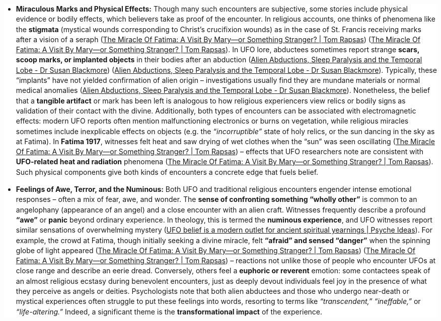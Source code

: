 - **Miraculous Marks and Physical Effects:** Though many such encounters are subjective, some stories include physical evidence or bodily effects, which believers take as proof of the encounter. In religious accounts, one thinks of phenomena like the **stigmata** (mystical wounds corresponding to Christ’s crucifixion wounds) as in the case of St. Francis receiving marks after a vision of a seraph ([The Miracle Of Fatima: A Visit By Mary—or Something Stranger? | Tom Rapsas](https://www.patheos.com/blogs/wakeupcall/2021/05/the-miracle-of-fatima-a-visit-by-mary-or-something-stranger/#:~:text=Another%20Strange%20Story%20from%20Christianity%3A,Francis)) ([The Miracle Of Fatima: A Visit By Mary—or Something Stranger? | Tom Rapsas](https://www.patheos.com/blogs/wakeupcall/2021/05/the-miracle-of-fatima-a-visit-by-mary-or-something-stranger/#:~:text=How%20did%20St,%E2%80%9D)). In UFO lore, abductees sometimes report strange **scars, scoop marks, or implanted objects** in their bodies after an abduction ([Alien Abductions, Sleep Paralysis and the Temporal Lobe - Dr Susan Blackmore](https://www.susanblackmore.uk/articles/alien-abductions-sleep-paralysis-and-the-temporal-lobe/#:~:text=unexplained%20presence,a%20vast%20alien%20breeding%20program)) ([Alien Abductions, Sleep Paralysis and the Temporal Lobe - Dr Susan Blackmore](https://www.susanblackmore.uk/articles/alien-abductions-sleep-paralysis-and-the-temporal-lobe/#:~:text=Occasionally%20people%20claim%20to%20be,Blackmore%2C%201997)). Typically, these “implants” have not yielded confirmation of alien origin – investigations usually find they are mundane materials or normal medical anomalies ([Alien Abductions, Sleep Paralysis and the Temporal Lobe - Dr Susan Blackmore](https://www.susanblackmore.uk/articles/alien-abductions-sleep-paralysis-and-the-temporal-lobe/#:~:text=Occasionally%20people%20claim%20to%20be,Blackmore%2C%201997)). Nonetheless, the belief that a **tangible artifact** or mark has been left is analogous to how religious experiencers view relics or bodily signs as validation of their contact with the divine. Additionally, both types of encounters can be associated with electromagnetic effects: modern UFO reports often mention malfunctioning electronics or burns on vegetation, while religious miracles sometimes include inexplicable effects on objects (e.g. the *“incorruptible”* state of holy relics, or the sun dancing in the sky as at Fatima). In **Fatima 1917**, witnesses felt heat and saw drying of wet clothes when the “sun” was seen oscillating ([The Miracle Of Fatima: A Visit By Mary—or Something Stranger? | Tom Rapsas](https://www.patheos.com/blogs/wakeupcall/2021/05/the-miracle-of-fatima-a-visit-by-mary-or-something-stranger/#:~:text=,the%20part%20of%20the%20witness)) – effects that UFO researchers note are consistent with **UFO-related heat and radiation** phenomena ([The Miracle Of Fatima: A Visit By Mary—or Something Stranger? | Tom Rapsas](https://www.patheos.com/blogs/wakeupcall/2021/05/the-miracle-of-fatima-a-visit-by-mary-or-something-stranger/#:~:text=,the%20part%20of%20the%20witness)). Such physical components give both kinds of encounters a concrete edge that fuels belief.

- **Feelings of Awe, Terror, and the Numinous:** Both UFO and traditional religious encounters engender intense emotional responses – often a mix of fear, awe, and wonder. The **sense of confronting something “wholly other”** is common to an angelophany (appearance of an angel) and a close encounter with an alien craft. Witnesses frequently describe a profound **“awe”** or **panic** beyond ordinary experience. In theology, this is termed the **numinous experience**, and UFO witnesses report similar sensations of overwhelming mystery ([UFO belief is a modern outlet for ancient spiritual yearnings | Psyche Ideas](https://psyche.co/ideas/ufo-belief-is-a-modern-outlet-for-ancient-spiritual-yearnings#:~:text=lessons%3A%20firstly%2C%20that%20planetary%20crisis,had%20gone%20out%20of%20hand)). For example, the crowd at Fatima, though initially seeking a divine miracle, felt **“afraid” and sensed “danger”** when the spinning globe of light appeared ([The Miracle Of Fatima: A Visit By Mary—or Something Stranger? | Tom Rapsas](https://www.patheos.com/blogs/wakeupcall/2021/05/the-miracle-of-fatima-a-visit-by-mary-or-something-stranger/#:~:text=Years%20later%2C%20an%20American%20writer,%E2%80%9D)) ([The Miracle Of Fatima: A Visit By Mary—or Something Stranger? | Tom Rapsas](https://www.patheos.com/blogs/wakeupcall/2021/05/the-miracle-of-fatima-a-visit-by-mary-or-something-stranger/#:~:text=People%20were%20%E2%80%9Cafraid%E2%80%9D%20and%20sensed,them%2C%20sometimes%20good%2C%20sometimes%20not)) – reactions not unlike those of people who encounter UFOs at close range and describe an eerie dread. Conversely, others feel a **euphoric or reverent** emotion: some contactees speak of an almost religious ecstasy during benevolent encounters, just as deeply devout individuals feel joy in the presence of what they perceive as angels or deities. Psychologists note that both alien abductees and those who undergo near-death or mystical experiences often struggle to put these feelings into words, resorting to terms like *“transcendent,” “ineffable,”* or *“life-altering.”* Indeed, a significant theme is the **transformational impact** of the experience.
